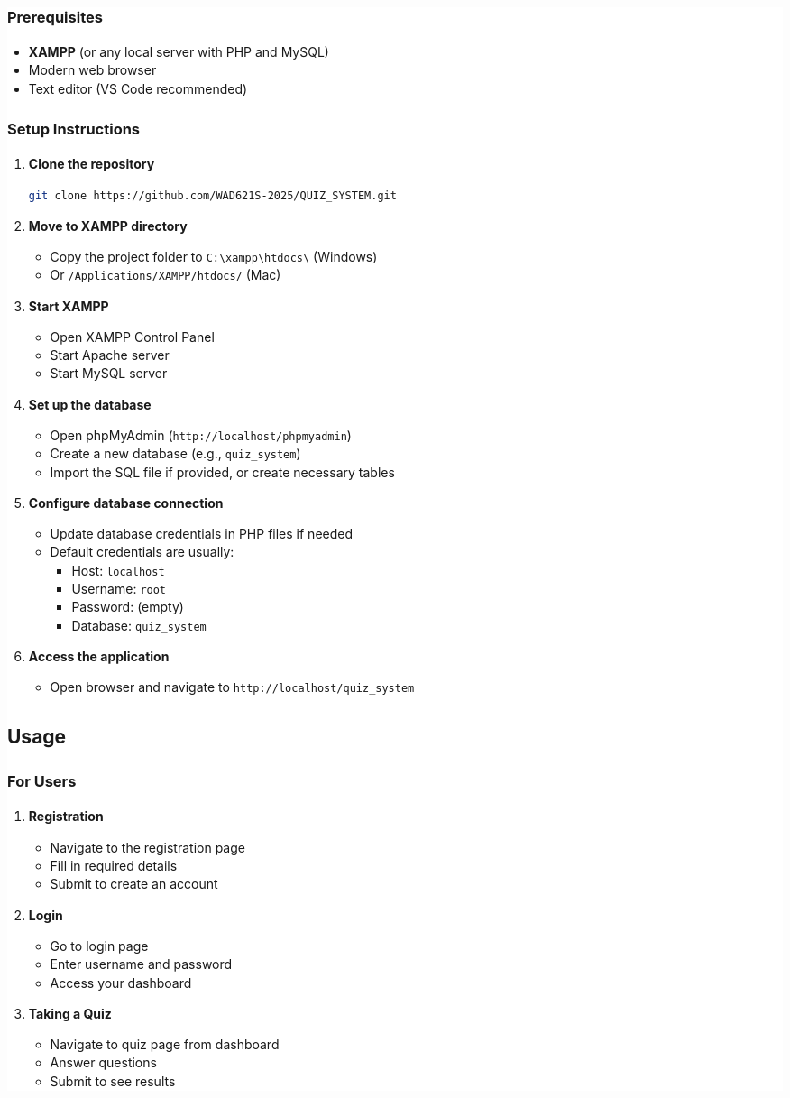 ### Prerequisites

- **XAMPP** (or any local server with PHP and MySQL)
- Modern web browser
- Text editor (VS Code recommended)

### Setup Instructions

1. **Clone the repository**
   ```bash
   git clone https://github.com/WAD621S-2025/QUIZ_SYSTEM.git
   ```

2. **Move to XAMPP directory**
   - Copy the project folder to `C:\xampp\htdocs\` (Windows)
   - Or `/Applications/XAMPP/htdocs/` (Mac)

3. **Start XAMPP**
   - Open XAMPP Control Panel
   - Start Apache server
   - Start MySQL server

4. **Set up the database**
   - Open phpMyAdmin (`http://localhost/phpmyadmin`)
   - Create a new database (e.g., `quiz_system`)
   - Import the SQL file if provided, or create necessary tables

5. **Configure database connection**
   - Update database credentials in PHP files if needed
   - Default credentials are usually:
     - Host: `localhost`
     - Username: `root`
     - Password: (empty)
     - Database: `quiz_system`

6. **Access the application**
   - Open browser and navigate to `http://localhost/quiz_system`

## Usage

### For Users

1. **Registration**
   - Navigate to the registration page
   - Fill in required details
   - Submit to create an account

2. **Login**
   - Go to login page
   - Enter username and password
   - Access your dashboard

3. **Taking a Quiz**
   - Navigate to quiz page from dashboard
   - Answer questions
   - Submit to see results
